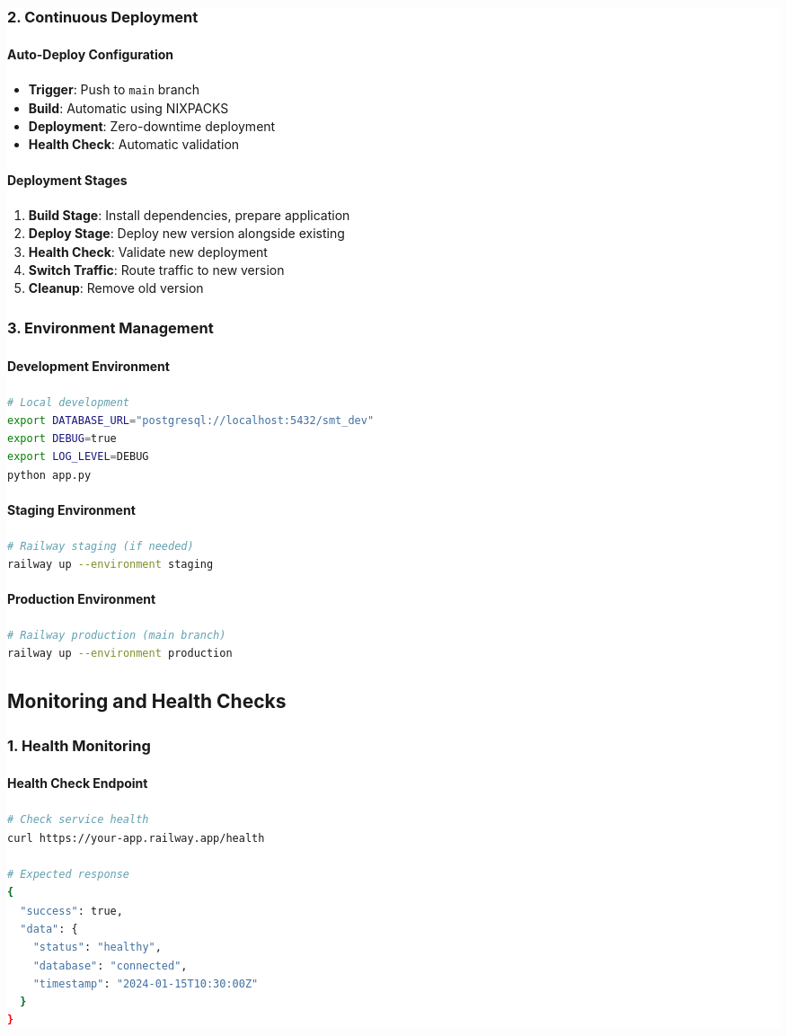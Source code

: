 ### 2. Continuous Deployment

#### Auto-Deploy Configuration
- **Trigger**: Push to `main` branch
- **Build**: Automatic using NIXPACKS
- **Deployment**: Zero-downtime deployment
- **Health Check**: Automatic validation

#### Deployment Stages
1. **Build Stage**: Install dependencies, prepare application
2. **Deploy Stage**: Deploy new version alongside existing
3. **Health Check**: Validate new deployment
4. **Switch Traffic**: Route traffic to new version
5. **Cleanup**: Remove old version

### 3. Environment Management

#### Development Environment
```bash
# Local development
export DATABASE_URL="postgresql://localhost:5432/smt_dev"
export DEBUG=true
export LOG_LEVEL=DEBUG
python app.py
```

#### Staging Environment
```bash
# Railway staging (if needed)
railway up --environment staging
```

#### Production Environment
```bash
# Railway production (main branch)
railway up --environment production
```

## Monitoring and Health Checks

### 1. Health Monitoring

#### Health Check Endpoint
```bash
# Check service health
curl https://your-app.railway.app/health

# Expected response
{
  "success": true,
  "data": {
    "status": "healthy",
    "database": "connected",
    "timestamp": "2024-01-15T10:30:00Z"
  }
}
```
